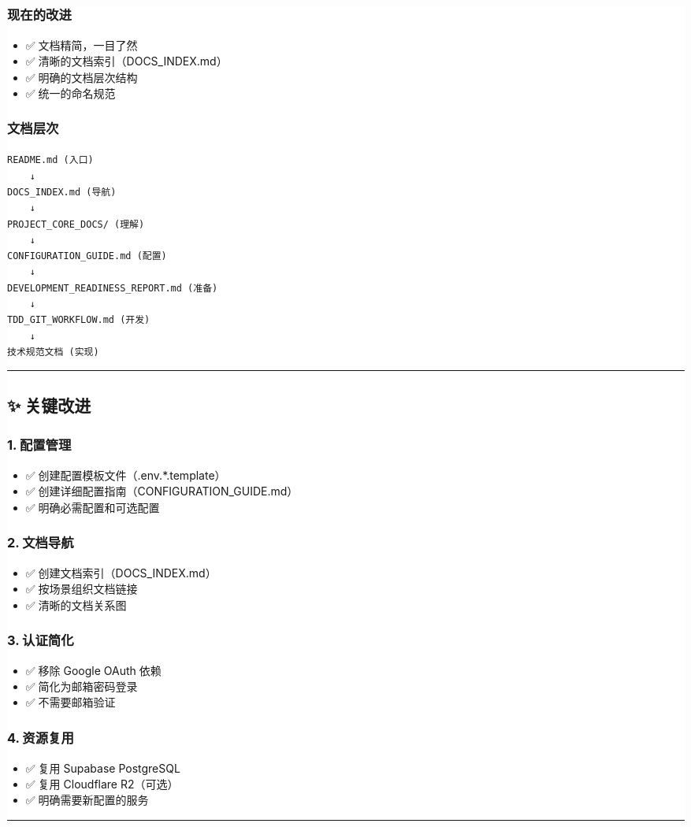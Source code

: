### 现在的改进

- ✅ 文档精简，一目了然
- ✅ 清晰的文档索引（DOCS_INDEX.md）
- ✅ 明确的文档层次结构
- ✅ 统一的命名规范

### 文档层次

```
README.md (入口)
    ↓
DOCS_INDEX.md (导航)
    ↓
PROJECT_CORE_DOCS/ (理解)
    ↓
CONFIGURATION_GUIDE.md (配置)
    ↓
DEVELOPMENT_READINESS_REPORT.md (准备)
    ↓
TDD_GIT_WORKFLOW.md (开发)
    ↓
技术规范文档 (实现)
```

---

## ✨ 关键改进

### 1. 配置管理

- ✅ 创建配置模板文件（.env.\*.template）
- ✅ 创建详细配置指南（CONFIGURATION_GUIDE.md）
- ✅ 明确必需配置和可选配置

### 2. 文档导航

- ✅ 创建文档索引（DOCS_INDEX.md）
- ✅ 按场景组织文档链接
- ✅ 清晰的文档关系图

### 3. 认证简化

- ✅ 移除 Google OAuth 依赖
- ✅ 简化为邮箱密码登录
- ✅ 不需要邮箱验证

### 4. 资源复用

- ✅ 复用 Supabase PostgreSQL
- ✅ 复用 Cloudflare R2（可选）
- ✅ 明确需要新配置的服务

---